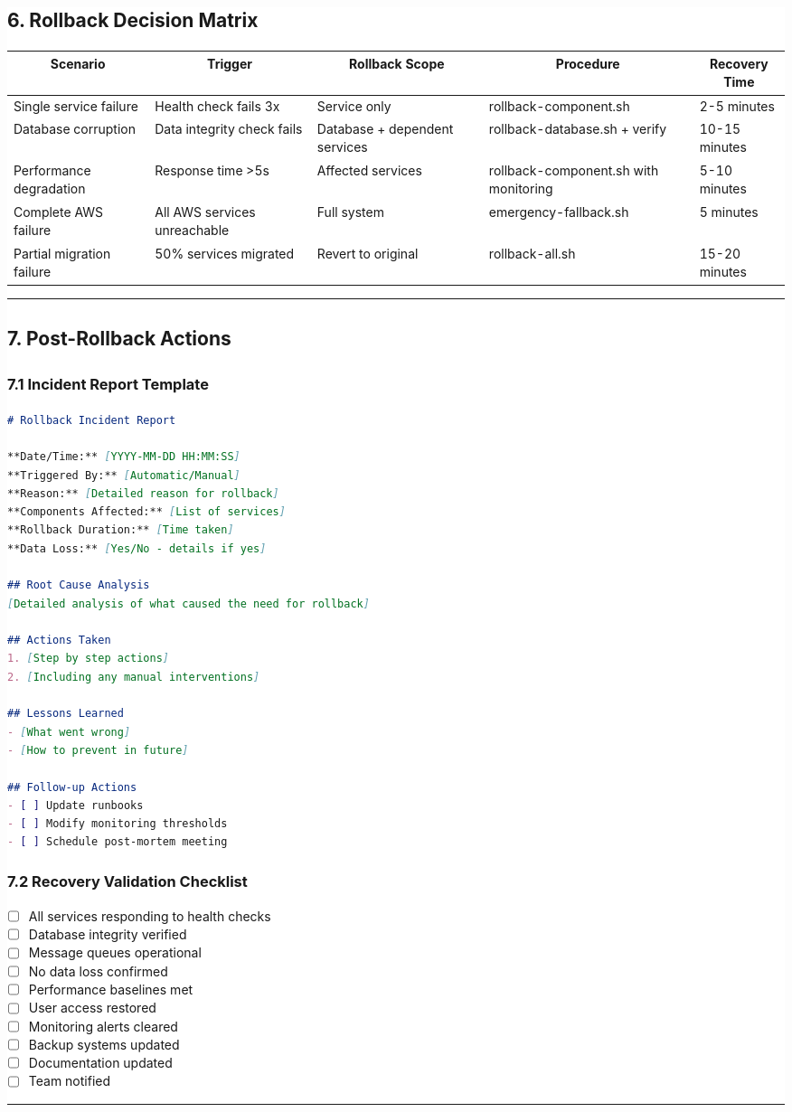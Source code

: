 ## 6. Rollback Decision Matrix

| Scenario | Trigger | Rollback Scope | Procedure | Recovery Time |
|----------|---------|----------------|-----------|---------------|
| Single service failure | Health check fails 3x | Service only | rollback-component.sh | 2-5 minutes |
| Database corruption | Data integrity check fails | Database + dependent services | rollback-database.sh + verify | 10-15 minutes |
| Performance degradation | Response time >5s | Affected services | rollback-component.sh with monitoring | 5-10 minutes |
| Complete AWS failure | All AWS services unreachable | Full system | emergency-fallback.sh | 5 minutes |
| Partial migration failure | 50% services migrated | Revert to original | rollback-all.sh | 15-20 minutes |

---

## 7. Post-Rollback Actions

### 7.1 Incident Report Template
```markdown
# Rollback Incident Report

**Date/Time:** [YYYY-MM-DD HH:MM:SS]
**Triggered By:** [Automatic/Manual]
**Reason:** [Detailed reason for rollback]
**Components Affected:** [List of services]
**Rollback Duration:** [Time taken]
**Data Loss:** [Yes/No - details if yes]

## Root Cause Analysis
[Detailed analysis of what caused the need for rollback]

## Actions Taken
1. [Step by step actions]
2. [Including any manual interventions]

## Lessons Learned
- [What went wrong]
- [How to prevent in future]

## Follow-up Actions
- [ ] Update runbooks
- [ ] Modify monitoring thresholds
- [ ] Schedule post-mortem meeting
```

### 7.2 Recovery Validation Checklist
- [ ] All services responding to health checks
- [ ] Database integrity verified
- [ ] Message queues operational
- [ ] No data loss confirmed
- [ ] Performance baselines met
- [ ] User access restored
- [ ] Monitoring alerts cleared
- [ ] Backup systems updated
- [ ] Documentation updated
- [ ] Team notified

---